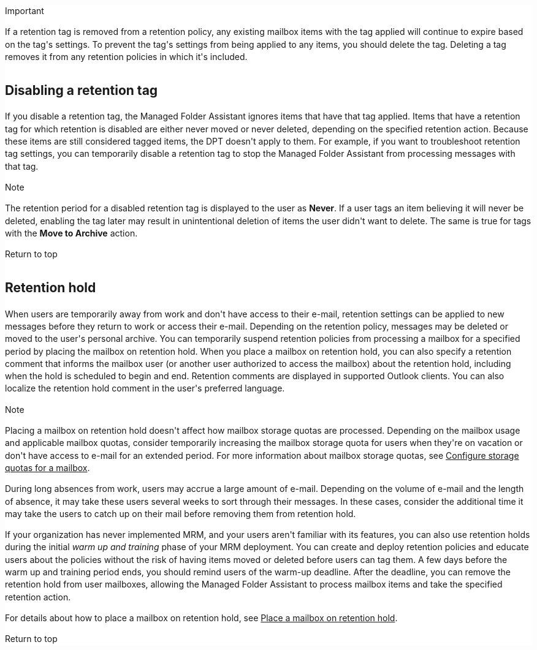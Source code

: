 
> [!IMPORTANT]
> If a retention tag is removed from a retention policy, any existing mailbox items with the tag applied will continue to expire based on the tag's settings. To prevent the tag's settings from being applied to any items, you should delete the tag. Deleting a tag removes it from any retention policies in which it's included.



## Disabling a retention tag

If you disable a retention tag, the Managed Folder Assistant ignores items that have that tag applied. Items that have a retention tag for which retention is disabled are either never moved or never deleted, depending on the specified retention action. Because these items are still considered tagged items, the DPT doesn't apply to them. For example, if you want to troubleshoot retention tag settings, you can temporarily disable a retention tag to stop the Managed Folder Assistant from processing messages with that tag.


> [!NOTE]
> The retention period for a disabled retention tag is displayed to the user as <STRONG>Never</STRONG>. If a user tags an item believing it will never be deleted, enabling the tag later may result in unintentional deletion of items the user didn't want to delete. The same is true for tags with the <STRONG>Move to Archive</STRONG> action.



Return to top

## Retention hold

When users are temporarily away from work and don't have access to their e-mail, retention settings can be applied to new messages before they return to work or access their e-mail. Depending on the retention policy, messages may be deleted or moved to the user's personal archive. You can temporarily suspend retention policies from processing a mailbox for a specified period by placing the mailbox on retention hold. When you place a mailbox on retention hold, you can also specify a retention comment that informs the mailbox user (or another user authorized to access the mailbox) about the retention hold, including when the hold is scheduled to begin and end. Retention comments are displayed in supported Outlook clients. You can also localize the retention hold comment in the user's preferred language.


> [!NOTE]
> Placing a mailbox on retention hold doesn't affect how mailbox storage quotas are processed. Depending on the mailbox usage and applicable mailbox quotas, consider temporarily increasing the mailbox storage quota for users when they're on vacation or don't have access to e-mail for an extended period. For more information about mailbox storage quotas, see <A href="configure-storage-quotas-for-a-mailbox-exchange-2013-help.md">Configure storage quotas for a mailbox</A>.



During long absences from work, users may accrue a large amount of e-mail. Depending on the volume of e-mail and the length of absence, it may take these users several weeks to sort through their messages. In these cases, consider the additional time it may take the users to catch up on their mail before removing them from retention hold.

If your organization has never implemented MRM, and your users aren't familiar with its features, you can also use retention holds during the initial *warm up and training* phase of your MRM deployment. You can create and deploy retention policies and educate users about the policies without the risk of having items moved or deleted before users can tag them. A few days before the warm up and training period ends, you should remind users of the warm-up deadline. After the deadline, you can remove the retention hold from user mailboxes, allowing the Managed Folder Assistant to process mailbox items and take the specified retention action.

For details about how to place a mailbox on retention hold, see [Place a mailbox on retention hold](place-a-mailbox-on-retention-hold-exchange-2013-help.md).

Return to top

